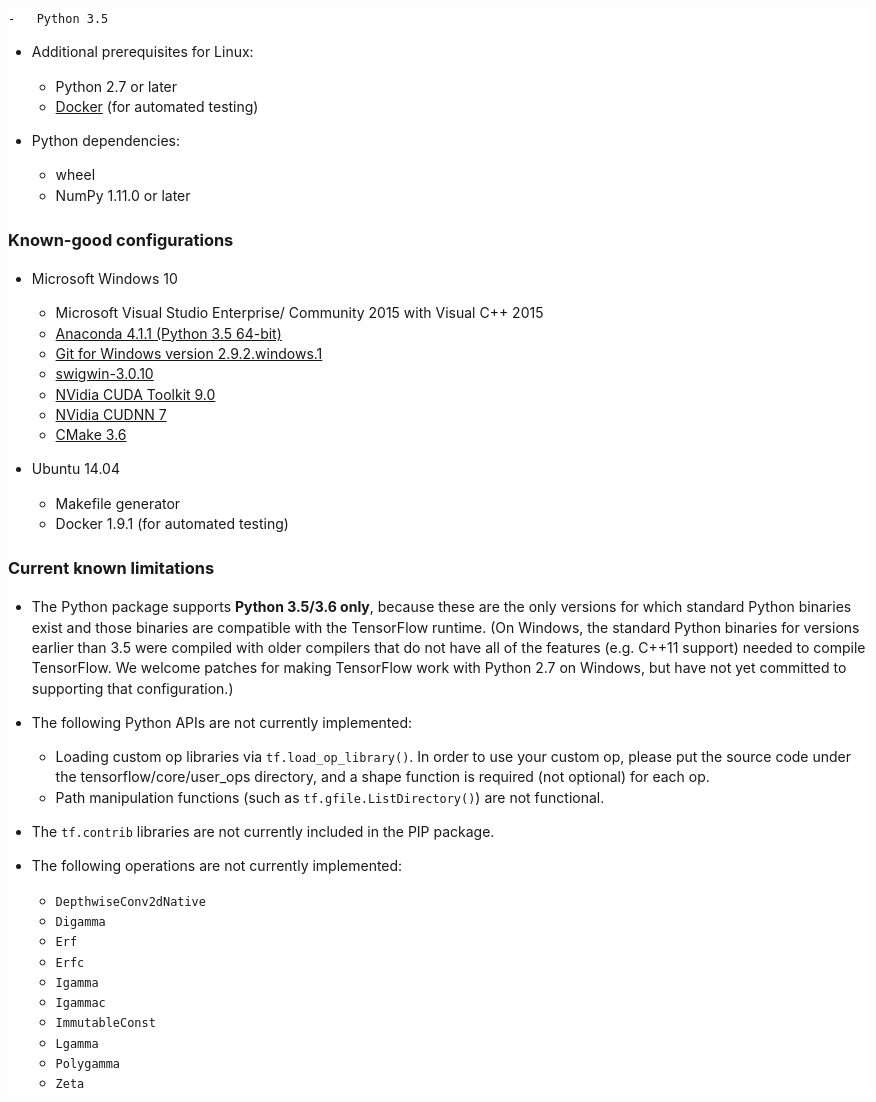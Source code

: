     -   Python 3.5

*   Additional prerequisites for Linux:

    -   Python 2.7 or later
    -   [Docker](https://www.docker.com/) (for automated testing)

*   Python dependencies:

    -   wheel
    -   NumPy 1.11.0 or later

### Known-good configurations

*   Microsoft Windows 10

    -   Microsoft Visual Studio Enterprise/ Community 2015 with Visual C++ 2015
    -   [Anaconda 4.1.1 (Python 3.5 64-bit)](https://www.anaconda.com/download/)
    -   [Git for Windows version 2.9.2.windows.1](https://git-scm.com/download/win)
    -   [swigwin-3.0.10](http://www.swig.org/download.html)
    -   [NVidia CUDA Toolkit 9.0](https://developer.nvidia.com/cuda-downloads)
    -   [NVidia CUDNN 7](https://developer.nvidia.com/cudnn)
    -   [CMake 3.6](https://cmake.org/files/v3.6/cmake-3.6.3-win64-x64.msi)

*   Ubuntu 14.04

    -   Makefile generator
    -   Docker 1.9.1 (for automated testing)

### Current known limitations

-   The Python package supports **Python 3.5/3.6 only**, because these are the
    only versions for which standard Python binaries exist and those binaries
    are compatible with the TensorFlow runtime. (On Windows, the standard Python
    binaries for versions earlier than 3.5 were compiled with older compilers
    that do not have all of the features (e.g. C++11 support) needed to compile
    TensorFlow. We welcome patches for making TensorFlow work with Python 2.7 on
    Windows, but have not yet committed to supporting that configuration.)

-   The following Python APIs are not currently implemented:

    *   Loading custom op libraries via `tf.load_op_library()`. In order to use
        your custom op, please put the source code under the
        tensorflow/core/user_ops directory, and a shape function is required
        (not optional) for each op.
    *   Path manipulation functions (such as `tf.gfile.ListDirectory()`) are not
        functional.

-   The `tf.contrib` libraries are not currently included in the PIP package.

-   The following operations are not currently implemented:

    *   `DepthwiseConv2dNative`
    *   `Digamma`
    *   `Erf`
    *   `Erfc`
    *   `Igamma`
    *   `Igammac`
    *   `ImmutableConst`
    *   `Lgamma`
    *   `Polygamma`
    *   `Zeta`
